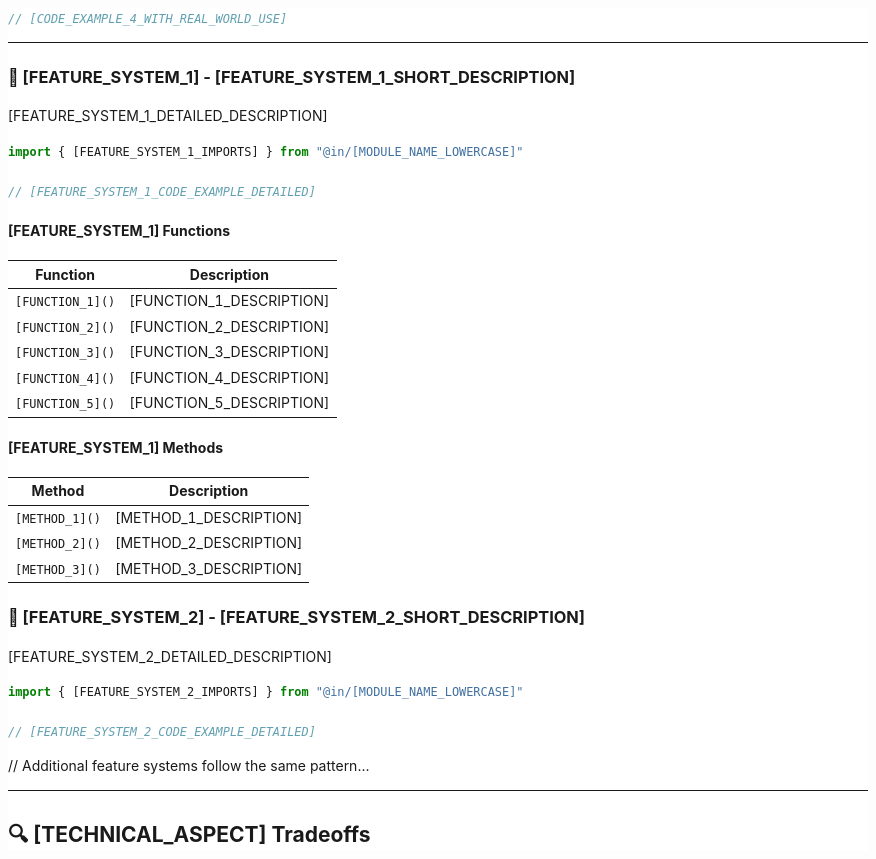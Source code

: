 ```typescript
// [CODE_EXAMPLE_4_WITH_REAL_WORLD_USE]
```

---

### 🔄 [FEATURE_SYSTEM_1] - [FEATURE_SYSTEM_1_SHORT_DESCRIPTION]

[FEATURE_SYSTEM_1_DETAILED_DESCRIPTION]

```typescript
import { [FEATURE_SYSTEM_1_IMPORTS] } from "@in/[MODULE_NAME_LOWERCASE]"

// [FEATURE_SYSTEM_1_CODE_EXAMPLE_DETAILED]
```

#### [FEATURE_SYSTEM_1] Functions

| Function         | Description              |
| ---------------- | ------------------------ |
| `[FUNCTION_1]()` | [FUNCTION_1_DESCRIPTION] |
| `[FUNCTION_2]()` | [FUNCTION_2_DESCRIPTION] |
| `[FUNCTION_3]()` | [FUNCTION_3_DESCRIPTION] |
| `[FUNCTION_4]()` | [FUNCTION_4_DESCRIPTION] |
| `[FUNCTION_5]()` | [FUNCTION_5_DESCRIPTION] |

#### [FEATURE_SYSTEM_1] Methods

| Method         | Description            |
| -------------- | ---------------------- |
| `[METHOD_1]()` | [METHOD_1_DESCRIPTION] |
| `[METHOD_2]()` | [METHOD_2_DESCRIPTION] |
| `[METHOD_3]()` | [METHOD_3_DESCRIPTION] |

### 🧩 [FEATURE_SYSTEM_2] - [FEATURE_SYSTEM_2_SHORT_DESCRIPTION]

[FEATURE_SYSTEM_2_DETAILED_DESCRIPTION]

```typescript
import { [FEATURE_SYSTEM_2_IMPORTS] } from "@in/[MODULE_NAME_LOWERCASE]"

// [FEATURE_SYSTEM_2_CODE_EXAMPLE_DETAILED]
```

// Additional feature systems follow the same pattern...

---

## 🔍 [TECHNICAL_ASPECT] Tradeoffs
